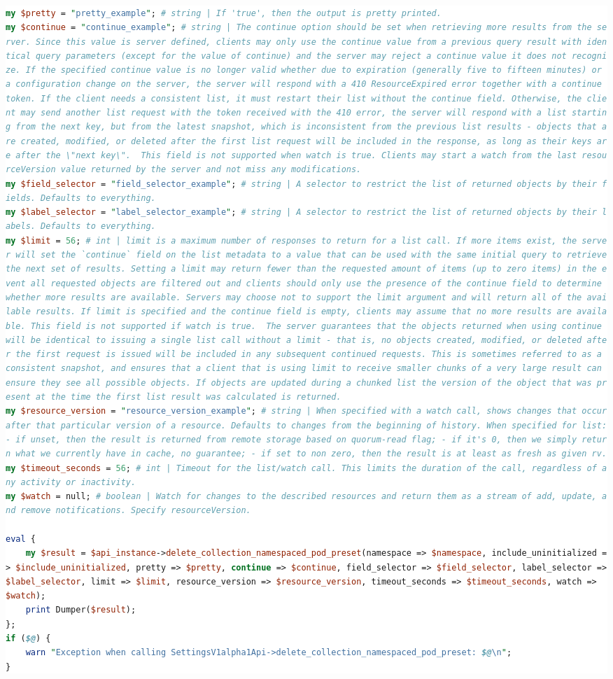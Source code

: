 ```perl
my $pretty = "pretty_example"; # string | If 'true', then the output is pretty printed.
my $continue = "continue_example"; # string | The continue option should be set when retrieving more results from the server. Since this value is server defined, clients may only use the continue value from a previous query result with identical query parameters (except for the value of continue) and the server may reject a continue value it does not recognize. If the specified continue value is no longer valid whether due to expiration (generally five to fifteen minutes) or a configuration change on the server, the server will respond with a 410 ResourceExpired error together with a continue token. If the client needs a consistent list, it must restart their list without the continue field. Otherwise, the client may send another list request with the token received with the 410 error, the server will respond with a list starting from the next key, but from the latest snapshot, which is inconsistent from the previous list results - objects that are created, modified, or deleted after the first list request will be included in the response, as long as their keys are after the \"next key\".  This field is not supported when watch is true. Clients may start a watch from the last resourceVersion value returned by the server and not miss any modifications.
my $field_selector = "field_selector_example"; # string | A selector to restrict the list of returned objects by their fields. Defaults to everything.
my $label_selector = "label_selector_example"; # string | A selector to restrict the list of returned objects by their labels. Defaults to everything.
my $limit = 56; # int | limit is a maximum number of responses to return for a list call. If more items exist, the server will set the `continue` field on the list metadata to a value that can be used with the same initial query to retrieve the next set of results. Setting a limit may return fewer than the requested amount of items (up to zero items) in the event all requested objects are filtered out and clients should only use the presence of the continue field to determine whether more results are available. Servers may choose not to support the limit argument and will return all of the available results. If limit is specified and the continue field is empty, clients may assume that no more results are available. This field is not supported if watch is true.  The server guarantees that the objects returned when using continue will be identical to issuing a single list call without a limit - that is, no objects created, modified, or deleted after the first request is issued will be included in any subsequent continued requests. This is sometimes referred to as a consistent snapshot, and ensures that a client that is using limit to receive smaller chunks of a very large result can ensure they see all possible objects. If objects are updated during a chunked list the version of the object that was present at the time the first list result was calculated is returned.
my $resource_version = "resource_version_example"; # string | When specified with a watch call, shows changes that occur after that particular version of a resource. Defaults to changes from the beginning of history. When specified for list: - if unset, then the result is returned from remote storage based on quorum-read flag; - if it's 0, then we simply return what we currently have in cache, no guarantee; - if set to non zero, then the result is at least as fresh as given rv.
my $timeout_seconds = 56; # int | Timeout for the list/watch call. This limits the duration of the call, regardless of any activity or inactivity.
my $watch = null; # boolean | Watch for changes to the described resources and return them as a stream of add, update, and remove notifications. Specify resourceVersion.

eval { 
    my $result = $api_instance->delete_collection_namespaced_pod_preset(namespace => $namespace, include_uninitialized => $include_uninitialized, pretty => $pretty, continue => $continue, field_selector => $field_selector, label_selector => $label_selector, limit => $limit, resource_version => $resource_version, timeout_seconds => $timeout_seconds, watch => $watch);
    print Dumper($result);
};
if ($@) {
    warn "Exception when calling SettingsV1alpha1Api->delete_collection_namespaced_pod_preset: $@\n";
}
```
